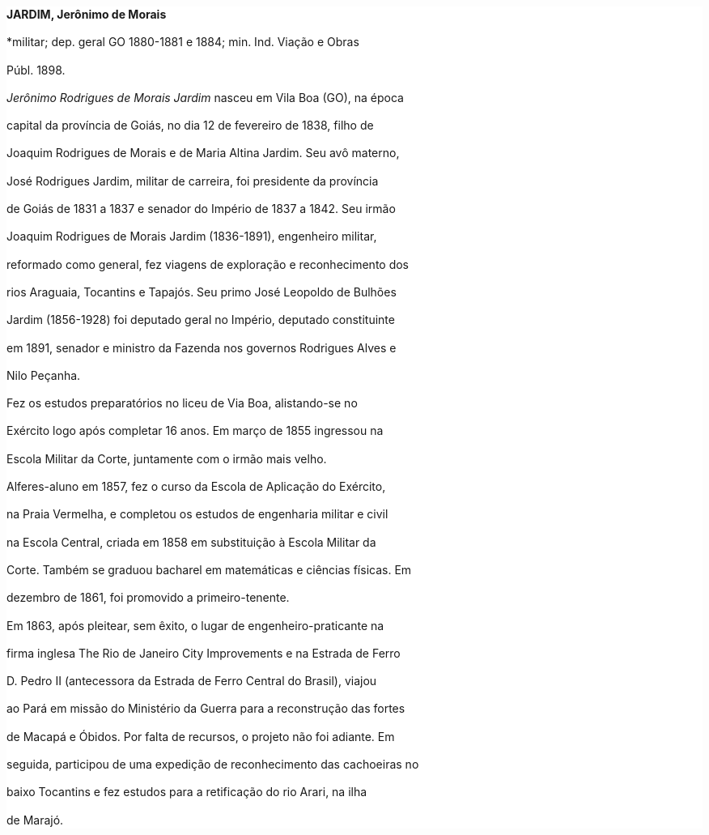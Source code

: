 **JARDIM, Jerônimo de Morais**



\*militar; dep. geral GO 1880-1881 e 1884; min. Ind. Viação e Obras

Públ. 1898.



*Jerônimo Rodrigues de Morais Jardim* nasceu em Vila Boa (GO), na época

capital da província de Goiás, no dia 12 de fevereiro de 1838, filho de

Joaquim Rodrigues de Morais e de Maria Altina Jardim. Seu avô materno,

José Rodrigues Jardim, militar de carreira, foi presidente da província

de Goiás de 1831 a 1837 e senador do Império de 1837 a 1842. Seu irmão

Joaquim Rodrigues de Morais Jardim (1836-1891), engenheiro militar,

reformado como general, fez viagens de exploração e reconhecimento dos

rios Araguaia, Tocantins e Tapajós. Seu primo José Leopoldo de Bulhões

Jardim (1856-1928) foi deputado geral no Império, deputado constituinte

em 1891, senador e ministro da Fazenda nos governos Rodrigues Alves e

Nilo Peçanha.



Fez os estudos preparatórios no liceu de Via Boa, alistando-se no

Exército logo após completar 16 anos. Em março de 1855 ingressou na

Escola Militar da Corte, juntamente com o irmão mais velho.

Alferes-aluno em 1857, fez o curso da Escola de Aplicação do Exército,

na Praia Vermelha, e completou os estudos de engenharia militar e civil

na Escola Central, criada em 1858 em substituição à Escola Militar da

Corte. Também se graduou bacharel em matemáticas e ciências físicas. Em

dezembro de 1861, foi promovido a primeiro-tenente.



Em 1863, após pleitear, sem êxito, o lugar de engenheiro-praticante na

firma inglesa The Rio de Janeiro City Improvements e na Estrada de Ferro

D. Pedro II (antecessora da Estrada de Ferro Central do Brasil), viajou

ao Pará em missão do Ministério da Guerra para a reconstrução das fortes

de Macapá e Óbidos. Por falta de recursos, o projeto não foi adiante. Em

seguida, participou de uma expedição de reconhecimento das cachoeiras no

baixo Tocantins e fez estudos para a retificação do rio Arari, na ilha

de Marajó.
